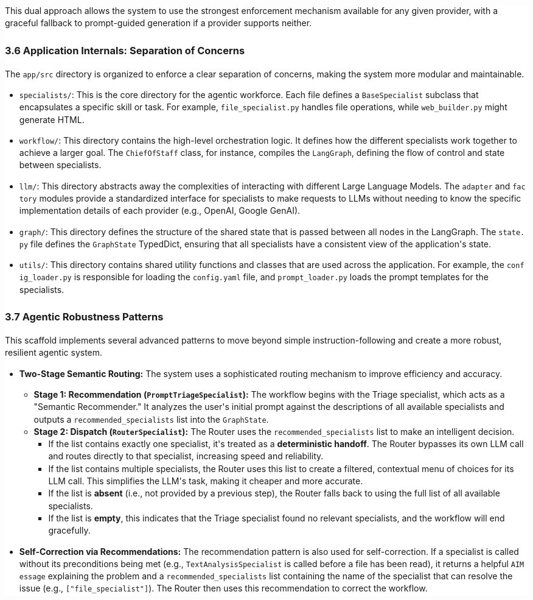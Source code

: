This dual approach allows the system to use the strongest enforcement mechanism available for any given provider, with a graceful fallback to prompt-guided generation if a provider supports neither.

### 3.6 Application Internals: Separation of Concerns

The `app/src` directory is organized to enforce a clear separation of concerns, making the system more modular and maintainable.

*   `specialists/`: This is the core directory for the agentic workforce. Each file defines a `BaseSpecialist` subclass that encapsulates a specific skill or task. For example, `file_specialist.py` handles file operations, while `web_builder.py` might generate HTML.

*   `workflow/`: This directory contains the high-level orchestration logic. It defines how the different specialists work together to achieve a larger goal. The `ChiefOfStaff` class, for instance, compiles the `LangGraph`, defining the flow of control and state between specialists.

*   `llm/`: This directory abstracts away the complexities of interacting with different Large Language Models. The `adapter` and `factory` modules provide a standardized interface for specialists to make requests to LLMs without needing to know the specific implementation details of each provider (e.g., OpenAI, Google GenAI).

*   `graph/`: This directory defines the structure of the shared state that is passed between all nodes in the LangGraph. The `state.py` file defines the `GraphState` TypedDict, ensuring that all specialists have a consistent view of the application's state.

*   `utils/`: This directory contains shared utility functions and classes that are used across the application. For example, the `config_loader.py` is responsible for loading the `config.yaml` file, and `prompt_loader.py` loads the prompt templates for the specialists.

### 3.7 Agentic Robustness Patterns

This scaffold implements several advanced patterns to move beyond simple instruction-following and create a more robust, resilient agentic system.

*   **Two-Stage Semantic Routing:** The system uses a sophisticated routing mechanism to improve efficiency and accuracy.
    *   **Stage 1: Recommendation (`PromptTriageSpecialist`):** The workflow begins with the Triage specialist, which acts as a "Semantic Recommender." It analyzes the user's initial prompt against the descriptions of all available specialists and outputs a `recommended_specialists` list into the `GraphState`.
    *   **Stage 2: Dispatch (`RouterSpecialist`):** The Router uses the `recommended_specialists` list to make an intelligent decision.
        *   If the list contains exactly one specialist, it's treated as a **deterministic handoff**. The Router bypasses its own LLM call and routes directly to that specialist, increasing speed and reliability.
        *   If the list contains multiple specialists, the Router uses this list to create a filtered, contextual menu of choices for its LLM call. This simplifies the LLM's task, making it cheaper and more accurate.
        *   If the list is **absent** (i.e., not provided by a previous step), the Router falls back to using the full list of all available specialists.
        *   If the list is **empty**, this indicates that the Triage specialist found no relevant specialists, and the workflow will end gracefully.

*   **Self-Correction via Recommendations:** The recommendation pattern is also used for self-correction. If a specialist is called without its preconditions being met (e.g., `TextAnalysisSpecialist` is called before a file has been read), it returns a helpful `AIMessage` explaining the problem and a `recommended_specialists` list containing the name of the specialist that can resolve the issue (e.g., `["file_specialist"]`). The Router then uses this recommendation to correct the workflow.
